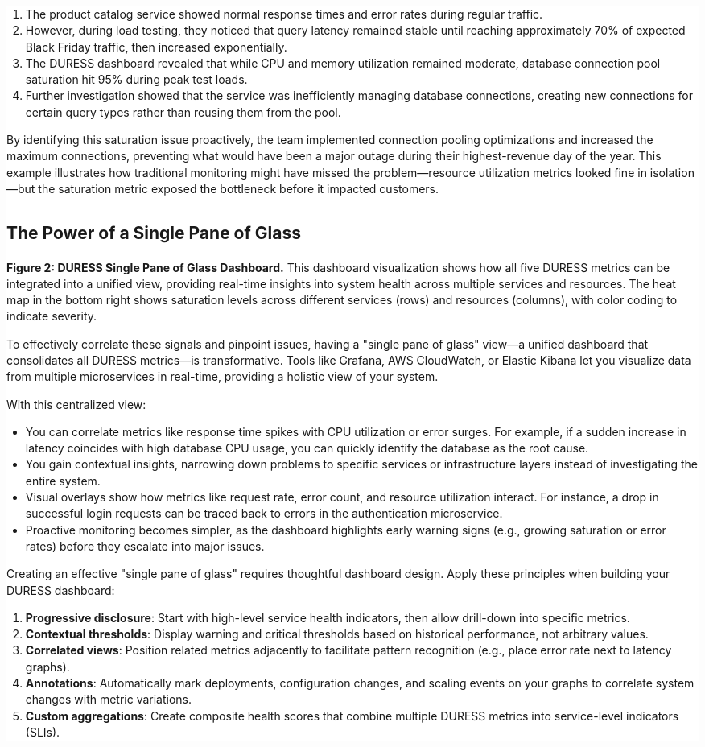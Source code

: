 1.  The product catalog service showed normal response times and error rates during regular traffic.
2.  However, during load testing, they noticed that query latency remained stable until reaching approximately 70% of expected Black Friday traffic, then increased exponentially.
3.  The DURESS dashboard revealed that while CPU and memory utilization remained moderate, database connection pool saturation hit 95% during peak test loads.
4.  Further investigation showed that the service was inefficiently managing database connections, creating new connections for certain query types rather than reusing them from the pool.

By identifying this saturation issue proactively, the team implemented connection pooling optimizations and increased the maximum connections, preventing what would have been a major outage during their highest-revenue day of the year. This example illustrates how traditional monitoring might have missed the problem—resource utilization metrics looked fine in isolation—but the saturation metric exposed the bottleneck before it impacted customers.

## The Power of a Single Pane of Glass



**Figure 2: DURESS Single Pane of Glass Dashboard.** This dashboard visualization shows how all five DURESS metrics can be integrated into a unified view, providing real-time insights into system health across multiple services and resources. The heat map in the bottom right shows saturation levels across different services (rows) and resources (columns), with color coding to indicate severity.

To effectively correlate these signals and pinpoint issues, having a "single pane of glass" view—a unified dashboard that consolidates all DURESS metrics—is transformative. Tools like Grafana, AWS CloudWatch, or Elastic Kibana let you visualize data from multiple microservices in real-time, providing a holistic view of your system.

With this centralized view:

-   You can correlate metrics like response time spikes with CPU utilization or error surges. For example, if a sudden increase in latency coincides with high database CPU usage, you can quickly identify the database as the root cause.
-   You gain contextual insights, narrowing down problems to specific services or infrastructure layers instead of investigating the entire system.
-   Visual overlays show how metrics like request rate, error count, and resource utilization interact. For instance, a drop in successful login requests can be traced back to errors in the authentication microservice.
-   Proactive monitoring becomes simpler, as the dashboard highlights early warning signs (e.g., growing saturation or error rates) before they escalate into major issues.

Creating an effective "single pane of glass" requires thoughtful dashboard design. Apply these principles when building your DURESS dashboard:

1.  **Progressive disclosure**: Start with high-level service health indicators, then allow drill-down into specific metrics.
2.  **Contextual thresholds**: Display warning and critical thresholds based on historical performance, not arbitrary values.
3.  **Correlated views**: Position related metrics adjacently to facilitate pattern recognition (e.g., place error rate next to latency graphs).
4.  **Annotations**: Automatically mark deployments, configuration changes, and scaling events on your graphs to correlate system changes with metric variations.
5.  **Custom aggregations**: Create composite health scores that combine multiple DURESS metrics into service-level indicators (SLIs).
